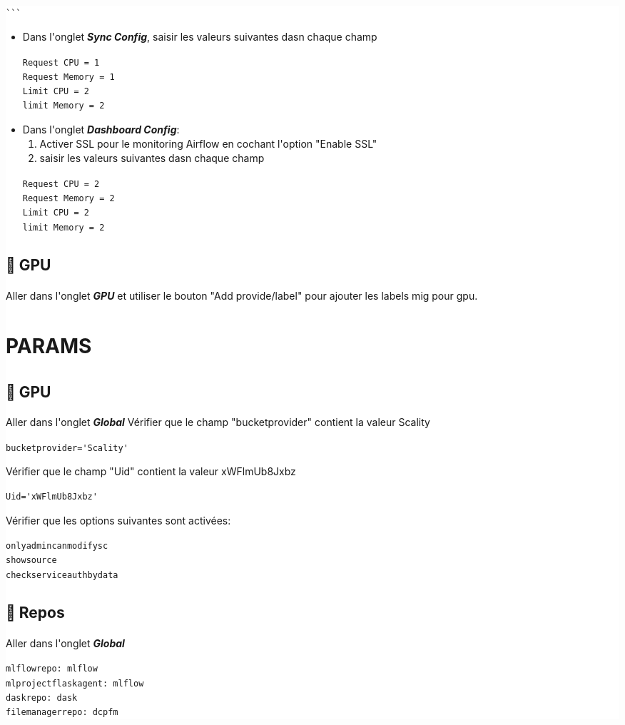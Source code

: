     ```
 - Dans l'onglet ***Sync Config***, saisir les valeurs suivantes dasn chaque champ
    ```
    Request CPU = 1
    Request Memory = 1
    Limit CPU = 2
    limit Memory = 2
    ```
 - Dans l'onglet ***Dashboard Config***: 
    1. Activer SSL pour le monitoring Airflow en cochant l'option "Enable SSL"
    2. saisir les valeurs suivantes dasn chaque champ
    ```
    Request CPU = 2
    Request Memory = 2
    Limit CPU = 2
    limit Memory = 2
    ```

## 🔹 GPU
Aller dans l'onglet ***GPU*** et utiliser le bouton "Add provide/label" pour ajouter les labels mig pour gpu.

# PARAMS
## 🔹 GPU
Aller dans l'onglet ***Global***
Vérifier que le champ "bucketprovider" contient la valeur Scality
```
bucketprovider='Scality'
```

Vérifier que le champ "Uid" contient la valeur xWFlmUb8Jxbz
```
Uid='xWFlmUb8Jxbz'
```


Vérifier que les options suivantes sont activées:
```
onlyadmincanmodifysc
showsource
checkserviceauthbydata
```

## 🔹 Repos
Aller dans l'onglet ***Global***
```
mlflowrepo: mlflow
mlprojectflaskagent: mlflow
daskrepo: dask
filemanagerrepo: dcpfm
```
